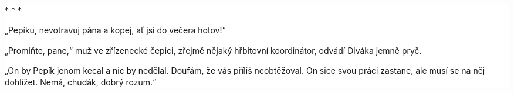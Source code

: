 \* \* \*

  

„Pepíku, nevotravuj pána a kopej, ať jsi do večera hotov!“

„Promiňte, pane,“ muž ve zřízenecké čepici, zřejmě nějaký hřbitovní koordinátor, odvádí Diváka jemně pryč.

„On by Pepík jenom kecal a nic by nedělal. Doufám, že vás příliš neobtěžoval. On sice svou práci zastane, ale musí se na něj dohlížet. Nemá, chudák, dobrý rozum.“

